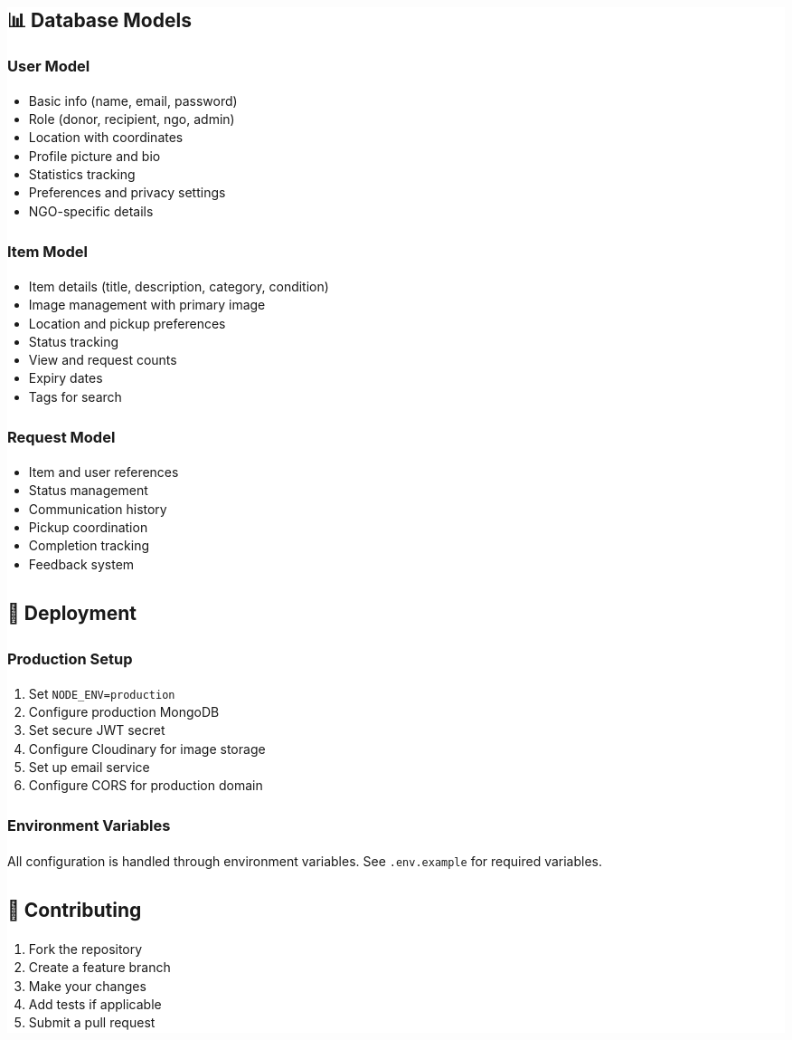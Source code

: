 ## 📊 Database Models

### User Model
- Basic info (name, email, password)
- Role (donor, recipient, ngo, admin)
- Location with coordinates
- Profile picture and bio
- Statistics tracking
- Preferences and privacy settings
- NGO-specific details

### Item Model
- Item details (title, description, category, condition)
- Image management with primary image
- Location and pickup preferences
- Status tracking
- View and request counts
- Expiry dates
- Tags for search

### Request Model
- Item and user references
- Status management
- Communication history
- Pickup coordination
- Completion tracking
- Feedback system

## 🚀 Deployment

### Production Setup
1. Set `NODE_ENV=production`
2. Configure production MongoDB
3. Set secure JWT secret
4. Configure Cloudinary for image storage
5. Set up email service
6. Configure CORS for production domain

### Environment Variables
All configuration is handled through environment variables. See `.env.example` for required variables.

## 🤝 Contributing

1. Fork the repository
2. Create a feature branch
3. Make your changes
4. Add tests if applicable
5. Submit a pull request
